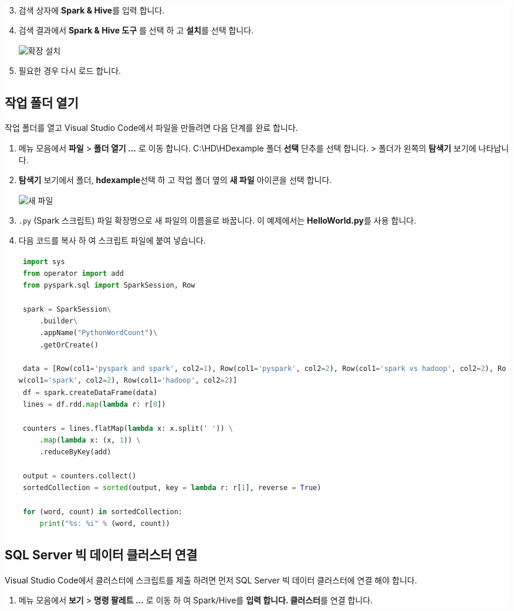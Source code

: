 3. 검색 상자에 **Spark & Hive**를 입력 합니다.

4. 검색 결과에서 **Spark & Hive 도구** 를 선택 하 고 **설치**를 선택 합니다.  

   ![확장 설치](./media/spark-hive-tools-vscode/extension.png)

5. 필요한 경우 다시 로드 합니다.

## <a name="open-work-folder"></a>작업 폴더 열기

작업 폴더를 열고 Visual Studio Code에서 파일을 만들려면 다음 단계를 완료 합니다.

1. 메뉴 모음에서 **파일** > **폴더 열기 ...** 로 이동 합니다. C:\HD\HDexample 폴더 **선택** 단추를 선택 합니다.   >  폴더가 왼쪽의 **탐색기** 보기에 나타납니다.

2. **탐색기** 보기에서 폴더, **hdexample**선택 하 고 작업 폴더 옆의 **새 파일** 아이콘을 선택 합니다.

   ![새 파일](./media/spark-hive-tools-vscode/new-file.png)

3. `.py` (Spark 스크립트) 파일 확장명으로 새 파일의 이름을로 바꿉니다.  이 예제에서는 **HelloWorld.py**를 사용 합니다.
4. 다음 코드를 복사 하 여 스크립트 파일에 붙여 넣습니다.
   ```python
    import sys
    from operator import add
    from pyspark.sql import SparkSession, Row
    
    spark = SparkSession\
        .builder\
        .appName("PythonWordCount")\
        .getOrCreate()
    
    data = [Row(col1='pyspark and spark', col2=1), Row(col1='pyspark', col2=2), Row(col1='spark vs hadoop', col2=2), Row(col1='spark', col2=2), Row(col1='hadoop', col2=2)]
    df = spark.createDataFrame(data)
    lines = df.rdd.map(lambda r: r[0])

    counters = lines.flatMap(lambda x: x.split(' ')) \
        .map(lambda x: (x, 1)) \
        .reduceByKey(add)
    
    output = counters.collect()
    sortedCollection = sorted(output, key = lambda r: r[1], reverse = True)
    
    for (word, count) in sortedCollection:
        print("%s: %i" % (word, count))
   ```

## <a name="link-a-sql-server-big-data-cluster"></a>SQL Server 빅 데이터 클러스터 연결

Visual Studio Code에서 클러스터에 스크립트를 제출 하려면 먼저 SQL Server 빅 데이터 클러스터에 연결 해야 합니다.

1. 메뉴 모음에서 **보기** > **명령 팔레트 ...** 로 이동 하 여 Spark/Hive를 **입력 합니다. 클러스터**를 연결 합니다.
